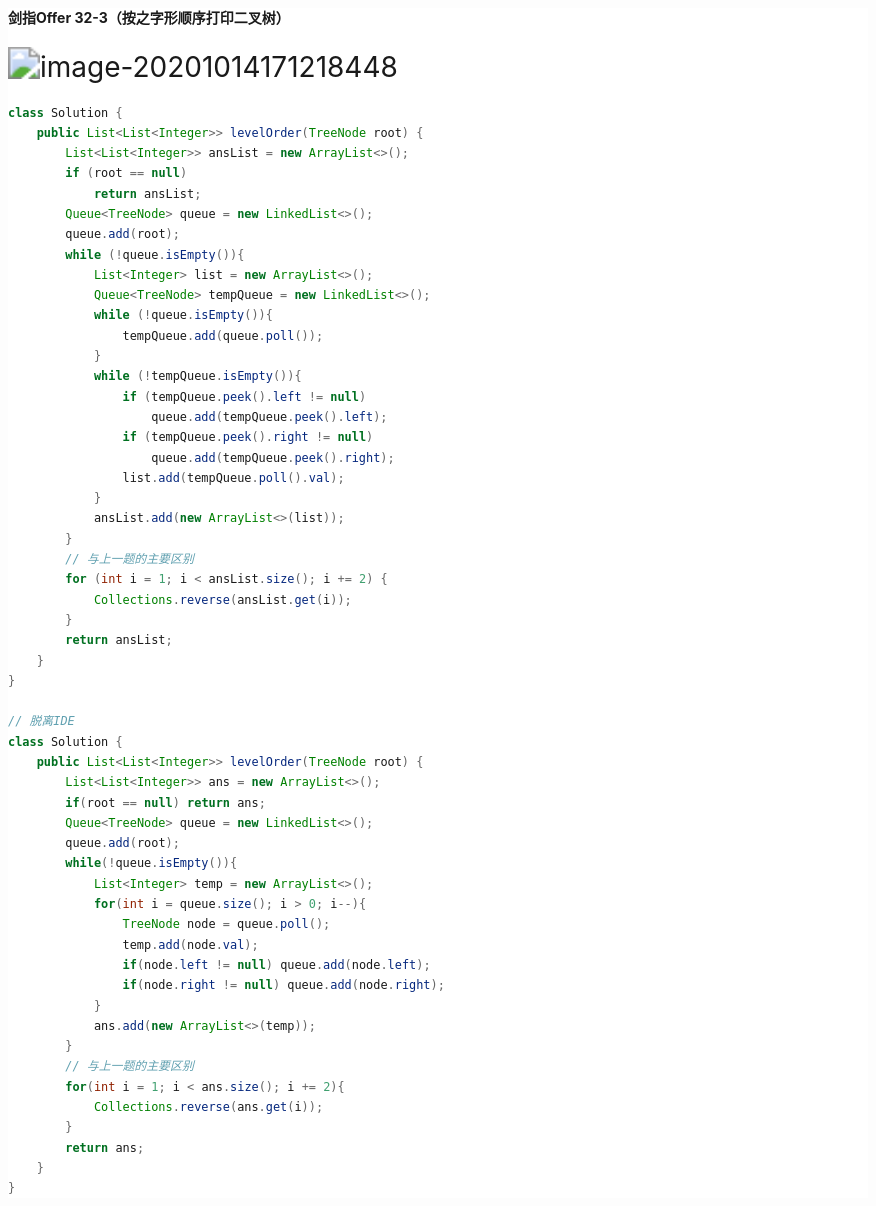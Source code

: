 

#### 剑指Offer 32-3（按之字形顺序打印二叉树）

<img src="/Users/macbook/Library/Application Support/typora-user-images/image-20201014171218448.png" alt="image-20201014171218448" style="zoom:200%;" />

```java
class Solution {
    public List<List<Integer>> levelOrder(TreeNode root) {
        List<List<Integer>> ansList = new ArrayList<>();
        if (root == null)
            return ansList;
        Queue<TreeNode> queue = new LinkedList<>();
        queue.add(root);
        while (!queue.isEmpty()){
            List<Integer> list = new ArrayList<>();
            Queue<TreeNode> tempQueue = new LinkedList<>();
            while (!queue.isEmpty()){
                tempQueue.add(queue.poll());
            }
            while (!tempQueue.isEmpty()){
                if (tempQueue.peek().left != null)
                    queue.add(tempQueue.peek().left);
                if (tempQueue.peek().right != null)
                    queue.add(tempQueue.peek().right);
                list.add(tempQueue.poll().val);
            }
            ansList.add(new ArrayList<>(list));
        }
      	// 与上一题的主要区别
        for (int i = 1; i < ansList.size(); i += 2) {
            Collections.reverse(ansList.get(i));
        }
        return ansList;
    }
}

// 脱离IDE
class Solution {
    public List<List<Integer>> levelOrder(TreeNode root) {
        List<List<Integer>> ans = new ArrayList<>();
        if(root == null) return ans;
        Queue<TreeNode> queue = new LinkedList<>();
        queue.add(root);
        while(!queue.isEmpty()){
            List<Integer> temp = new ArrayList<>();
            for(int i = queue.size(); i > 0; i--){
                TreeNode node = queue.poll();
                temp.add(node.val);
                if(node.left != null) queue.add(node.left);
                if(node.right != null) queue.add(node.right);
            }
            ans.add(new ArrayList<>(temp));
        }
        // 与上一题的主要区别
        for(int i = 1; i < ans.size(); i += 2){
            Collections.reverse(ans.get(i));
        }
        return ans;
    }
}
```
